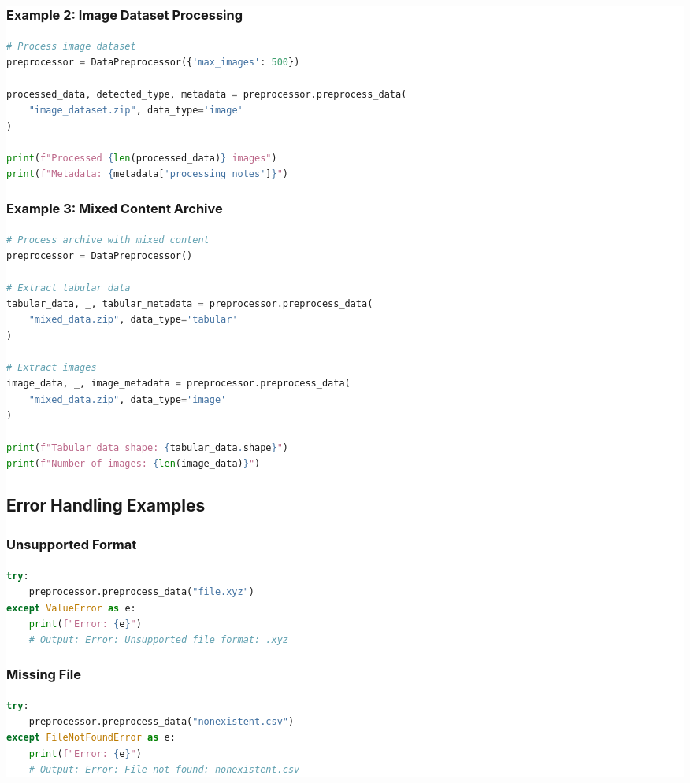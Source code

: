 ### Example 2: Image Dataset Processing

```python
# Process image dataset
preprocessor = DataPreprocessor({'max_images': 500})

processed_data, detected_type, metadata = preprocessor.preprocess_data(
    "image_dataset.zip", data_type='image'
)

print(f"Processed {len(processed_data)} images")
print(f"Metadata: {metadata['processing_notes']}")
```

### Example 3: Mixed Content Archive

```python
# Process archive with mixed content
preprocessor = DataPreprocessor()

# Extract tabular data
tabular_data, _, tabular_metadata = preprocessor.preprocess_data(
    "mixed_data.zip", data_type='tabular'
)

# Extract images
image_data, _, image_metadata = preprocessor.preprocess_data(
    "mixed_data.zip", data_type='image'
)

print(f"Tabular data shape: {tabular_data.shape}")
print(f"Number of images: {len(image_data)}")
```

## Error Handling Examples

### Unsupported Format
```python
try:
    preprocessor.preprocess_data("file.xyz")
except ValueError as e:
    print(f"Error: {e}")
    # Output: Error: Unsupported file format: .xyz
```

### Missing File
```python
try:
    preprocessor.preprocess_data("nonexistent.csv")
except FileNotFoundError as e:
    print(f"Error: {e}")
    # Output: Error: File not found: nonexistent.csv
```
